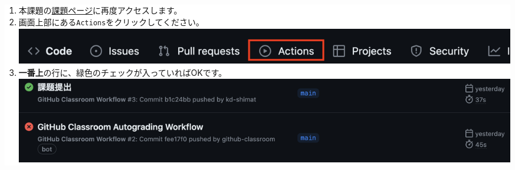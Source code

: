 1. 本課題の[課題ページ](https://classroom.github.com/a/29gYmXWZ)に再度アクセスします。
2. 画面上部にある`Actions`をクリックしてください。<br>
![](./images/acions.png)
1. **一番上**の行に、緑色のチェックが入っていればOKです。<br>
![](./images/pass.png)
